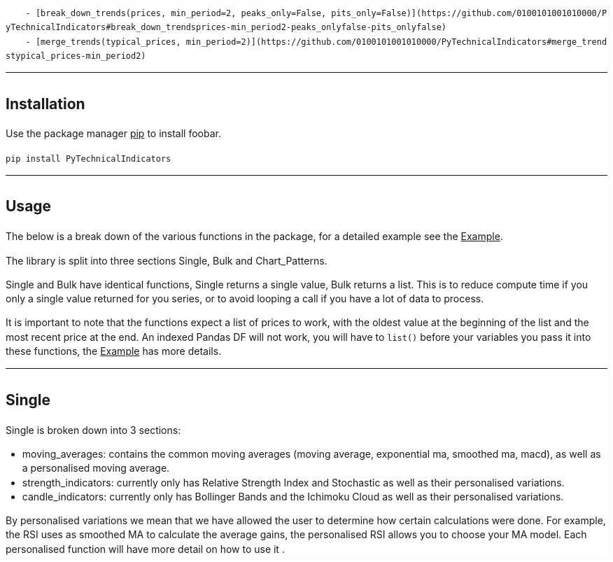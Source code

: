         - [break_down_trends(prices, min_period=2, peaks_only=False, pits_only=False)](https://github.com/0100101001010000/PyTechnicalIndicators#break_down_trendsprices-min_period2-peaks_onlyfalse-pits_onlyfalse)
        - [merge_trends(typical_prices, min_period=2)](https://github.com/0100101001010000/PyTechnicalIndicators#merge_trendstypical_prices-min_period2)

---
## Installation

Use the package manager [pip](https://pip.pypa.io/en/stable/) to install foobar.

```bash
pip install PyTechnicalIndicators
```
---
## Usage

The below is a break down of the various functions in the package, for a detailed example see the [Example]().

The library is split into three sections Single, Bulk and Chart_Patterns.

Single and Bulk have identical functions, Single returns a single value, Bulk returns a list. This is to reduce compute
time if you only a single value returned for you series, or to avoid looping a call if you have a lot of data to process.

It is important to note that the functions expect a list of prices to work, with the oldest value at the beginning of the
 list and the most recent price at the end. An indexed Pandas DF will not work, you will have to `list()` before your variables
 you pass it into these functions, the [Example]() has more details.

---

## Single

Single is broken down into 3 sections:

- moving_averages: contains the common moving averages (moving average, exponential ma, smoothed ma, macd),
        as well as a personalised moving average.
- strength_indicators: currently only has Relative Strength Index and Stochastic as well as their personalised variations.
- candle_indicators: currently only has Bollinger Bands and the Ichimoku Cloud as well as their personalised variations.

By personalised variations we mean that we have allowed the user to determine how certain calculations were done.
For example, the RSI uses as smoothed MA to calculate the average gains, the personalised RSI allows you to choose your
MA model. Each personalised function will have more detail on how to use it .
